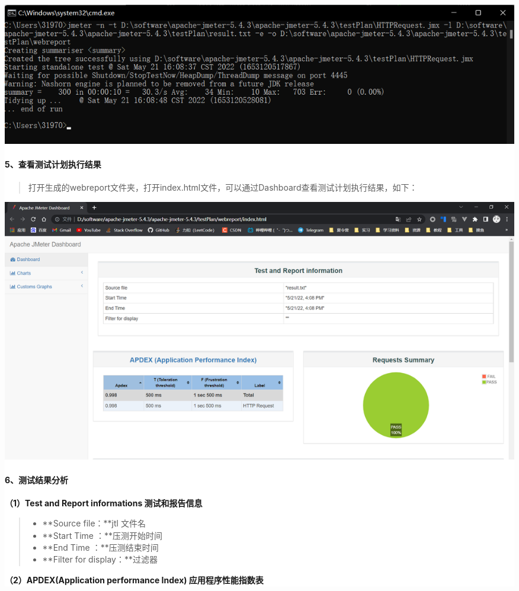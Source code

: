 ![](image/9.png)

#### 5、查看测试计划执行结果

> 打开生成的webreport文件夹，打开index.html文件，可以通过Dashboard查看测试计划执行结果，如下：

![](image/10.png)

#### 6、测试结果分析

**（1）Test and Report informations 测试和报告信息**

> - **Source file：**jtl 文件名
> - **Start Time ：**压测开始时间
> - **End Time ：**压测结束时间
> - **Filter for display：**过滤器

**（2）APDEX(Application performance Index) 应用程序性能指数表**
